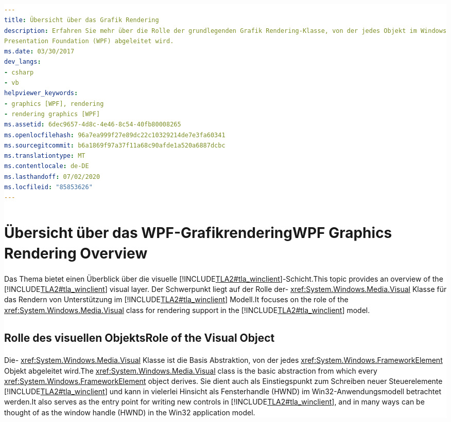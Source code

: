```yaml
---
title: Übersicht über das Grafik Rendering
description: Erfahren Sie mehr über die Rolle der grundlegenden Grafik Rendering-Klasse, von der jedes Objekt im Windows Presentation Foundation (WPF) abgeleitet wird.
ms.date: 03/30/2017
dev_langs:
- csharp
- vb
helpviewer_keywords:
- graphics [WPF], rendering
- rendering graphics [WPF]
ms.assetid: 6dec9657-4d8c-4e46-8c54-40fb80008265
ms.openlocfilehash: 96a7ea999f27e89dc22c10329214de7e3fa60341
ms.sourcegitcommit: b6a1869f97a37f11a68c90afde1a520a6887dcbc
ms.translationtype: MT
ms.contentlocale: de-DE
ms.lasthandoff: 07/02/2020
ms.locfileid: "85853626"
---
```

# <a name="wpf-graphics-rendering-overview"></a><span data-ttu-id="e7396-103">Übersicht über das WPF-Grafikrendering</span><span class="sxs-lookup"><span data-stu-id="e7396-103">WPF Graphics Rendering Overview</span></span>
<span data-ttu-id="e7396-104">Das Thema bietet einen Überblick über die visuelle [!INCLUDE[TLA2#tla_winclient](../../../../includes/tla2sharptla-winclient-md.md)]-Schicht.</span><span class="sxs-lookup"><span data-stu-id="e7396-104">This topic provides an overview of the [!INCLUDE[TLA2#tla_winclient](../../../../includes/tla2sharptla-winclient-md.md)] visual layer.</span></span> <span data-ttu-id="e7396-105">Der Schwerpunkt liegt auf der Rolle der- <xref:System.Windows.Media.Visual> Klasse für das Rendern von Unterstützung im [!INCLUDE[TLA2#tla_winclient](../../../../includes/tla2sharptla-winclient-md.md)] Modell.</span><span class="sxs-lookup"><span data-stu-id="e7396-105">It focuses on the role of the <xref:System.Windows.Media.Visual> class for rendering support in the [!INCLUDE[TLA2#tla_winclient](../../../../includes/tla2sharptla-winclient-md.md)] model.</span></span>  

<a name="role_of_visual_object"></a>
## <a name="role-of-the-visual-object"></a><span data-ttu-id="e7396-106">Rolle des visuellen Objekts</span><span class="sxs-lookup"><span data-stu-id="e7396-106">Role of the Visual Object</span></span>  
 <span data-ttu-id="e7396-107">Die- <xref:System.Windows.Media.Visual> Klasse ist die Basis Abstraktion, von der jedes <xref:System.Windows.FrameworkElement> Objekt abgeleitet wird.</span><span class="sxs-lookup"><span data-stu-id="e7396-107">The <xref:System.Windows.Media.Visual> class is the basic abstraction from which every <xref:System.Windows.FrameworkElement> object derives.</span></span> <span data-ttu-id="e7396-108">Sie dient auch als Einstiegspunkt zum Schreiben neuer Steuerelemente [!INCLUDE[TLA2#tla_winclient](../../../../includes/tla2sharptla-winclient-md.md)] und kann in vielerlei Hinsicht als Fensterhandle (HWND) im Win32-Anwendungsmodell betrachtet werden.</span><span class="sxs-lookup"><span data-stu-id="e7396-108">It also serves as the entry point for writing new controls in [!INCLUDE[TLA2#tla_winclient](../../../../includes/tla2sharptla-winclient-md.md)], and in many ways can be thought of as the window handle (HWND) in the Win32 application model.</span></span>  
  
